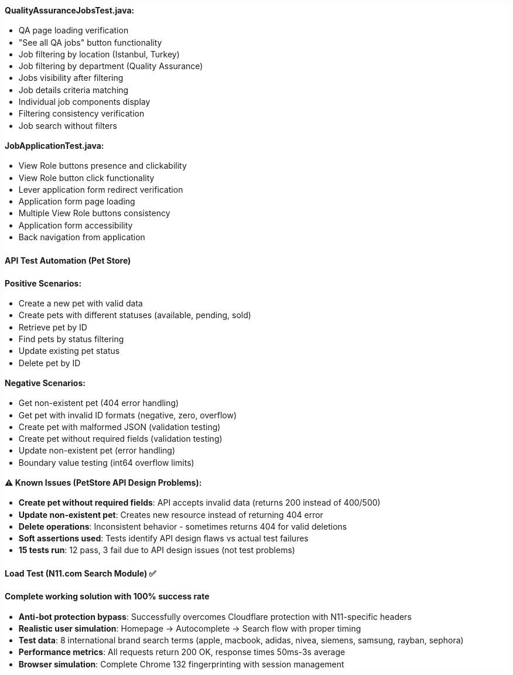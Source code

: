 **QualityAssuranceJobsTest.java:**
- QA page loading verification
- "See all QA jobs" button functionality
- Job filtering by location (Istanbul, Turkey)
- Job filtering by department (Quality Assurance)
- Jobs visibility after filtering
- Job details criteria matching
- Individual job components display
- Filtering consistency verification
- Job search without filters

**JobApplicationTest.java:**
- View Role buttons presence and clickability
- View Role button click functionality
- Lever application form redirect verification
- Application form page loading
- Multiple View Role buttons consistency
- Application form accessibility
- Back navigation from application

#### API Test Automation (Pet Store)
**Positive Scenarios:**
- Create a new pet with valid data
- Create pets with different statuses (available, pending, sold)
- Retrieve pet by ID
- Find pets by status filtering
- Update existing pet status
- Delete pet by ID

**Negative Scenarios:**
- Get non-existent pet (404 error handling)
- Get pet with invalid ID formats (negative, zero, overflow)
- Create pet with malformed JSON (validation testing)
- Create pet without required fields (validation testing)
- Update non-existent pet (error handling)
- Boundary value testing (int64 overflow limits)

**⚠️ Known Issues (PetStore API Design Problems):**
- **Create pet without required fields**: API accepts invalid data (returns 200 instead of 400/500)
- **Update non-existent pet**: Creates new resource instead of returning 404 error  
- **Delete operations**: Inconsistent behavior - sometimes returns 404 for valid deletions
- **Soft assertions used**: Tests identify API design flaws vs actual test failures
- **15 tests run**: 12 pass, 3 fail due to API design issues (not test problems)

#### Load Test (N11.com Search Module) ✅
**Complete working solution with 100% success rate**
- **Anti-bot protection bypass**: Successfully overcomes Cloudflare protection with N11-specific headers
- **Realistic user simulation**: Homepage → Autocomplete → Search flow with proper timing
- **Test data**: 8 international brand search terms (apple, macbook, adidas, nivea, siemens, samsung, rayban, sephora)
- **Performance metrics**: All requests return 200 OK, response times 50ms-3s average
- **Browser simulation**: Complete Chrome 132 fingerprinting with session management
